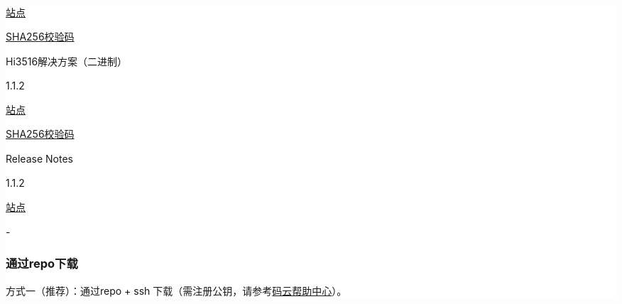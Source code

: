 <td class="cellrowborder" valign="top" width="25%" headers="mcps1.2.5.1.3 "><p id="p125681045181518"><a name="p125681045181518"></a><a name="p125681045181518"></a><a href="https://repo.huaweicloud.com/harmonyos/os/1.1.2/ipcamera_hi3518ev300-1.1.2.tar.gz" target="_blank" rel="noopener noreferrer">站点</a></p>
</td>
<td class="cellrowborder" valign="top" width="25%" headers="mcps1.2.5.1.4 "><p id="p4607175915149"><a name="p4607175915149"></a><a name="p4607175915149"></a><a href="https://repo.huaweicloud.com/harmonyos/os/1.1.2/ipcamera_hi3518ev300-1.1.2.tar.gz.sha256" target="_blank" rel="noopener noreferrer">SHA256校验码</a></p>
</td>
</tr>
<tr id="row1839592272117"><td class="cellrowborder" valign="top" width="25%" headers="mcps1.2.5.1.1 "><p id="p8395322182113"><a name="p8395322182113"></a><a name="p8395322182113"></a>Hi3516解决方案（二进制）</p>
</td>
<td class="cellrowborder" valign="top" width="25%" headers="mcps1.2.5.1.2 "><p id="p20395152262114"><a name="p20395152262114"></a><a name="p20395152262114"></a>1.1.2</p>
</td>
<td class="cellrowborder" valign="top" width="25%" headers="mcps1.2.5.1.3 "><p id="p10455184661518"><a name="p10455184661518"></a><a name="p10455184661518"></a><a href="https://repo.huaweicloud.com/harmonyos/os/1.1.2/ipcamera_hi3516dv300-1.1.2.tar.gz" target="_blank" rel="noopener noreferrer">站点</a></p>
</td>
<td class="cellrowborder" valign="top" width="25%" headers="mcps1.2.5.1.4 "><p id="p84951102150"><a name="p84951102150"></a><a name="p84951102150"></a><a href="https://repo.huaweicloud.com/harmonyos/os/1.1.2/ipcamera_hi3516dv300-1.1.2.tar.gz.sha256" target="_blank" rel="noopener noreferrer">SHA256校验码</a></p>
</td>
</tr>
<tr id="row3396822162120"><td class="cellrowborder" valign="top" width="25%" headers="mcps1.2.5.1.1 "><p id="p18506191313914"><a name="p18506191313914"></a><a name="p18506191313914"></a>Release Notes</p>
</td>
<td class="cellrowborder" valign="top" width="25%" headers="mcps1.2.5.1.2 "><p id="p10396102282110"><a name="p10396102282110"></a><a name="p10396102282110"></a>1.1.2</p>
</td>
<td class="cellrowborder" valign="top" width="25%" headers="mcps1.2.5.1.3 "><p id="p88931840195416"><a name="p88931840195416"></a><a name="p88931840195416"></a><a href="https://repo.huaweicloud.com/harmonyos/os/1.1.2/OpenHarmony-Release-Notes-1.1.2-LTS.zip" target="_blank" rel="noopener noreferrer">站点</a></p>
</td>
<td class="cellrowborder" valign="top" width="25%" headers="mcps1.2.5.1.4 "><p id="p039662242117"><a name="p039662242117"></a><a name="p039662242117"></a>-</p>
</td>
</tr>
</tbody>
</table>

### 通过repo下载<a name="section7180193542317"></a>

方式一（推荐）：通过repo + ssh 下载（需注册公钥，请参考[码云帮助中心](https://gitee.com/help/articles/4191)）。
